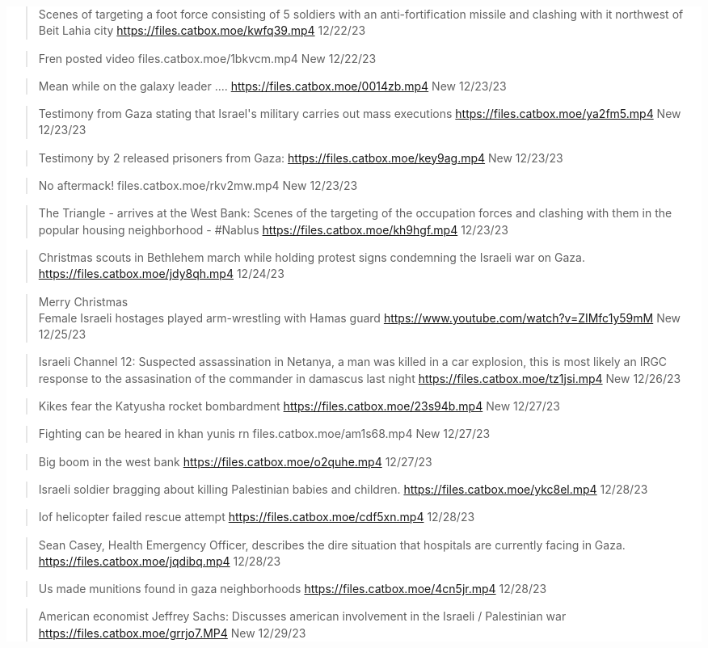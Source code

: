 >Scenes of targeting a foot force consisting of 5 soldiers with an anti-fortification missile and clashing with it northwest of Beit Lahia city
https://files.catbox.moe/kwfq39.mp4  12/22/23

>Fren posted video 
files.catbox.moe/1bkvcm.mp4 New  12/22/23

>Mean while on the galaxy leader .... 
https://files.catbox.moe/0014zb.mp4 New  12/23/23

>Testimony from Gaza stating that Israel's military carries out mass executions
https://files.catbox.moe/ya2fm5.mp4 New  12/23/23

>Testimony by 2 released prisoners from Gaza:
https://files.catbox.moe/key9ag.mp4 New  12/23/23

>No aftermack!
files.catbox.moe/rkv2mw.mp4 New  12/23/23

>The Triangle - arrives at the West Bank: Scenes of the targeting of the occupation forces and clashing with them in the popular housing neighborhood - #Nablus
https://files.catbox.moe/kh9hgf.mp4  12/23/23

>Christmas scouts in Bethlehem march while holding protest signs condemning the Israeli war on Gaza.
https://files.catbox.moe/jdy8qh.mp4  12/24/23

>Merry Christmas  
Female Israeli hostages played arm-wrestling with Hamas guard
https://www.youtube.com/watch?v=ZIMfc1y59mM New 12/25/23

>Israeli Channel 12: Suspected assassination in Netanya, a man was killed in a car explosion, this is most likely an IRGC response to the assasination of the commander in damascus last night
https://files.catbox.moe/tz1jsi.mp4 New  12/26/23

>Kikes fear the Katyusha rocket bombardment
https://files.catbox.moe/23s94b.mp4 New  12/27/23

>Fighting can be heared in khan yunis rn
files.catbox.moe/am1s68.mp4 New  12/27/23

>Big boom in the west bank
https://files.catbox.moe/o2quhe.mp4  12/27/23

>Israeli soldier bragging about killing Palestinian babies and children.
https://files.catbox.moe/ykc8el.mp4  12/28/23

>Iof helicopter failed rescue attempt 
https://files.catbox.moe/cdf5xn.mp4  12/28/23

>Sean Casey, Health Emergency Officer, describes the dire situation that hospitals are currently facing in Gaza.
https://files.catbox.moe/jqdibq.mp4  12/28/23

>Us made munitions found in gaza neighborhoods 
https://files.catbox.moe/4cn5jr.mp4  12/28/23

>American economist Jeffrey Sachs: Discusses american involvement in the Israeli / Palestinian war
https://files.catbox.moe/grrjo7.MP4 New  12/29/23
